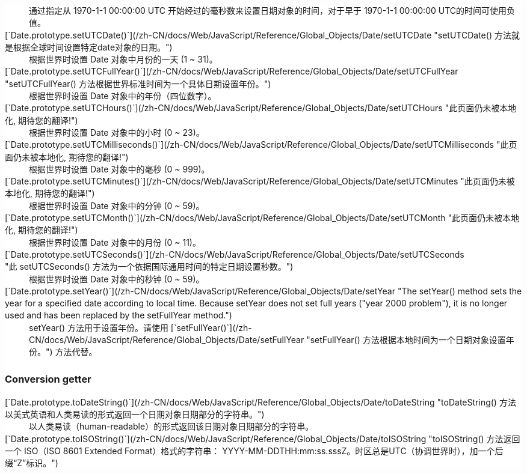 <dd>通过指定从 1970-1-1 00:00:00 UTC 开始经过的毫秒数来设置日期对象的时间，对于早于 1970-1-1 00:00:00 UTC的时间可使用负值。</dd>

<dt>[`Date.prototype.setUTCDate()`](/zh-CN/docs/Web/JavaScript/Reference/Global_Objects/Date/setUTCDate "setUTCDate() 方法就是根据全球时间设置特定date对象的日期。")</dt>

<dd>根据世界时设置 Date 对象中月份的一天 (1 ~ 31)。</dd>

<dt>[`Date.prototype.setUTCFullYear()`](/zh-CN/docs/Web/JavaScript/Reference/Global_Objects/Date/setUTCFullYear "setUTCFullYear() 方法根据世界标准时间为一个具体日期设置年份。")</dt>

<dd>根据世界时设置 Date 对象中的年份（四位数字）。</dd>

<dt>[`Date.prototype.setUTCHours()`](/zh-CN/docs/Web/JavaScript/Reference/Global_Objects/Date/setUTCHours "此页面仍未被本地化, 期待您的翻译!")</dt>

<dd>根据世界时设置 Date 对象中的小时 (0 ~ 23)。</dd>

<dt>[`Date.prototype.setUTCMilliseconds()`](/zh-CN/docs/Web/JavaScript/Reference/Global_Objects/Date/setUTCMilliseconds "此页面仍未被本地化, 期待您的翻译!")</dt>

<dd>根据世界时设置 Date 对象中的毫秒 (0 ~ 999)。</dd>

<dt>[`Date.prototype.setUTCMinutes()`](/zh-CN/docs/Web/JavaScript/Reference/Global_Objects/Date/setUTCMinutes "此页面仍未被本地化, 期待您的翻译!")</dt>

<dd>根据世界时设置 Date 对象中的分钟 (0 ~ 59)。</dd>

<dt>[`Date.prototype.setUTCMonth()`](/zh-CN/docs/Web/JavaScript/Reference/Global_Objects/Date/setUTCMonth "此页面仍未被本地化, 期待您的翻译!")</dt>

<dd>根据世界时设置 Date 对象中的月份 (0 ~ 11)。</dd>

<dt>[`Date.prototype.setUTCSeconds()`](/zh-CN/docs/Web/JavaScript/Reference/Global_Objects/Date/setUTCSeconds "此 setUTCSeconds() 方法为一个依据国际通用时间的特定日期设置秒数。")</dt>

<dd>根据世界时设置 Date 对象中的秒钟 (0 ~ 59)。</dd>

<dt>[`Date.prototype.setYear()`](/zh-CN/docs/Web/JavaScript/Reference/Global_Objects/Date/setYear "The setYear() method sets the year for a specified date according to local time. Because setYear does not set full years ("year 2000 problem"), it is no longer used and has been replaced by the setFullYear method.")<span title="This deprecated API should no longer be used, but will probably still work."></span></dt>

<dd>setYear() 方法用于设置年份。请使用 [`setFullYear()`](/zh-CN/docs/Web/JavaScript/Reference/Global_Objects/Date/setFullYear "setFullYear() 方法根据本地时间为一个日期对象设置年份。") 方法代替。</dd>

</dl>

### Conversion getter

<dl>

<dt>[`Date.prototype.toDateString()`](/zh-CN/docs/Web/JavaScript/Reference/Global_Objects/Date/toDateString "toDateString() 方法以美式英语和人类易读的形式返回一个日期对象日期部分的字符串。")</dt>

<dd>以人类易读（human-readable）的形式返回该日期对象日期部分的字符串。</dd>

<dt>[`Date.prototype.toISOString()`](/zh-CN/docs/Web/JavaScript/Reference/Global_Objects/Date/toISOString "toISOString() 方法返回一个 ISO（ISO 8601 Extended Format）格式的字符串： YYYY-MM-DDTHH:mm:ss.sssZ。时区总是UTC（协调世界时），加一个后缀“Z”标识。")</dt>
